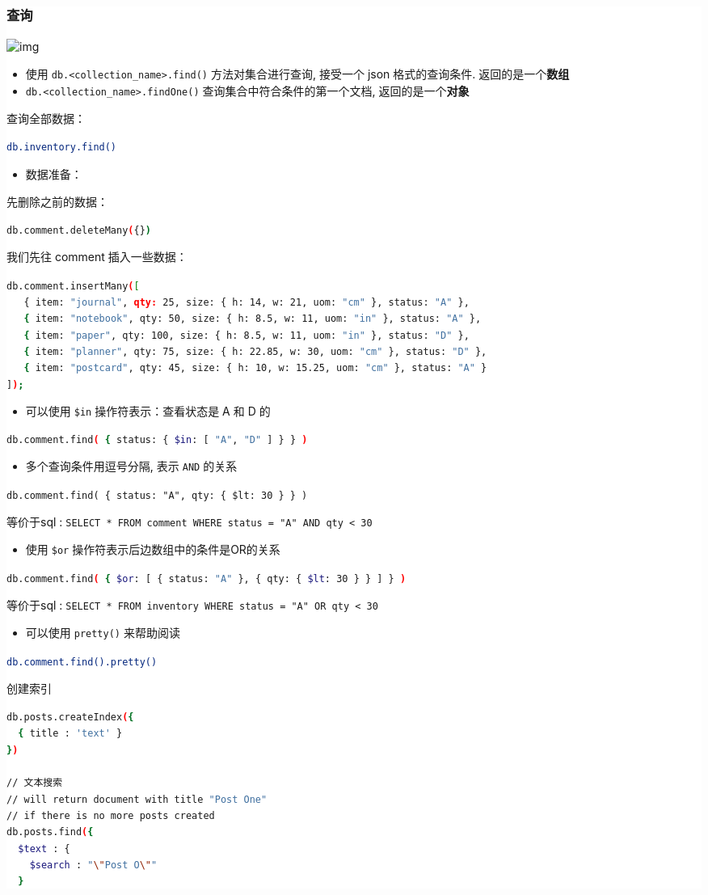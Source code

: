 ### 查询

![img](https://cdn.jsdelivr.net/gh/oddfar/static/img/MongoDB/mongo-x-usage-4.png)

- 使用 `db.<collection_name>.find()` 方法对集合进行查询, 接受一个 json 格式的查询条件. 返回的是一个**数组**
- `db.<collection_name>.findOne()` 查询集合中符合条件的第一个文档, 返回的是一个**对象**

查询全部数据：

```sh
db.inventory.find()
```

- 数据准备：

先删除之前的数据：

```sh
db.comment.deleteMany({})
```

我们先往 comment 插入一些数据：

```sh
db.comment.insertMany([
   { item: "journal", qty: 25, size: { h: 14, w: 21, uom: "cm" }, status: "A" },
   { item: "notebook", qty: 50, size: { h: 8.5, w: 11, uom: "in" }, status: "A" },
   { item: "paper", qty: 100, size: { h: 8.5, w: 11, uom: "in" }, status: "D" },
   { item: "planner", qty: 75, size: { h: 22.85, w: 30, uom: "cm" }, status: "D" },
   { item: "postcard", qty: 45, size: { h: 10, w: 15.25, uom: "cm" }, status: "A" }
]);
```

- 可以使用 `$in` 操作符表示：查看状态是 A 和 D 的

```sh
db.comment.find( { status: { $in: [ "A", "D" ] } } )
```

- 多个查询条件用逗号分隔, 表示 `AND` 的关系

```
db.comment.find( { status: "A", qty: { $lt: 30 } } )
```

等价于sql : `SELECT * FROM comment WHERE status = "A" AND qty < 30`

- 使用 `$or` 操作符表示后边数组中的条件是OR的关系

```sh
db.comment.find( { $or: [ { status: "A" }, { qty: { $lt: 30 } } ] } )
```

等价于sql : `SELECT * FROM inventory WHERE status = "A" OR qty < 30`

- 可以使用 `pretty()` 来帮助阅读

```sh
db.comment.find().pretty()
```

创建索引
```sh
db.posts.createIndex({
  { title : 'text' }
})

// 文本搜索
// will return document with title "Post One"
// if there is no more posts created
db.posts.find({
  $text : {
    $search : "\"Post O\""
  }
```
